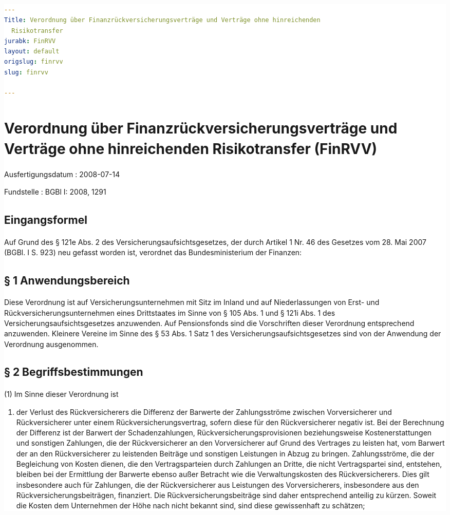 ```yaml
---
Title: Verordnung über Finanzrückversicherungsverträge und Verträge ohne hinreichenden
  Risikotransfer
jurabk: FinRVV
layout: default
origslug: finrvv
slug: finrvv

---
```


# Verordnung über Finanzrückversicherungsverträge und Verträge ohne hinreichenden Risikotransfer (FinRVV)

Ausfertigungsdatum
:   2008-07-14

Fundstelle
:   BGBl I: 2008, 1291


## Eingangsformel

Auf Grund des § 121e Abs. 2 des Versicherungsaufsichtsgesetzes, der
durch Artikel 1 Nr. 46 des Gesetzes vom 28. Mai 2007 (BGBl. I S. 923)
neu gefasst worden ist, verordnet das Bundesministerium der Finanzen:


## § 1 Anwendungsbereich

Diese Verordnung ist auf Versicherungsunternehmen mit Sitz im Inland
und auf Niederlassungen von Erst- und Rückversicherungsunternehmen
eines Drittstaates im Sinne von § 105 Abs. 1 und § 121i Abs. 1 des
Versicherungsaufsichtsgesetzes anzuwenden. Auf Pensionsfonds sind die
Vorschriften dieser Verordnung entsprechend anzuwenden. Kleinere
Vereine im Sinne des § 53 Abs. 1 Satz 1 des
Versicherungsaufsichtsgesetzes sind von der Anwendung der Verordnung
ausgenommen.


## § 2 Begriffsbestimmungen

(1) Im Sinne dieser Verordnung ist

1.  der Verlust des Rückversicherers die Differenz der Barwerte der
    Zahlungsströme zwischen Vorversicherer und Rückversicherer unter einem
    Rückversicherungsvertrag, sofern diese für den Rückversicherer negativ
    ist. Bei der Berechnung der Differenz ist der Barwert der
    Schadenzahlungen, Rückversicherungsprovisionen beziehungsweise
    Kostenerstattungen und sonstigen Zahlungen, die der Rückversicherer an
    den Vorversicherer auf Grund des Vertrages zu leisten hat, vom Barwert
    der an den Rückversicherer zu leistenden Beiträge und sonstigen
    Leistungen in Abzug zu bringen. Zahlungsströme, die der Begleichung
    von Kosten dienen, die den Vertragsparteien durch Zahlungen an Dritte,
    die nicht Vertragspartei sind, entstehen, bleiben bei der Ermittlung
    der Barwerte ebenso außer Betracht wie die Verwaltungskosten des
    Rückversicherers. Dies gilt insbesondere auch für Zahlungen, die der
    Rückversicherer aus Leistungen des Vorversicherers, insbesondere aus
    den Rückversicherungsbeiträgen, finanziert. Die
    Rückversicherungsbeiträge sind daher entsprechend anteilig zu kürzen.
    Soweit die Kosten dem Unternehmen der Höhe nach nicht bekannt sind,
    sind diese gewissenhaft zu schätzen;
